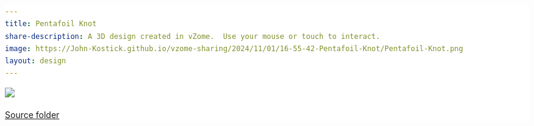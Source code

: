 ```yaml
---
title: Pentafoil Knot
share-description: A 3D design created in vZome.  Use your mouse or touch to interact.
image: https://John-Kostick.github.io/vzome-sharing/2024/11/01/16-55-42-Pentafoil-Knot/Pentafoil-Knot.png
layout: design
---
```


  
  
  <vzome-viewer style="width: 100%; height: 60dvh" show-scenes='named'
        src="https://John-Kostick.github.io/vzome-sharing/2024/11/01/16-55-42-Pentafoil-Knot/Pentafoil-Knot.vZome" >
    <img  style="width: 100%"
        src="https://John-Kostick.github.io/vzome-sharing/2024/11/01/16-55-42-Pentafoil-Knot/Pentafoil-Knot.png" >
  </vzome-viewer>


[Source folder](<https://github.com/John-Kostick/vzome-sharing/tree/main/2024/11/01/16-55-42-Pentafoil-Knot/>)
